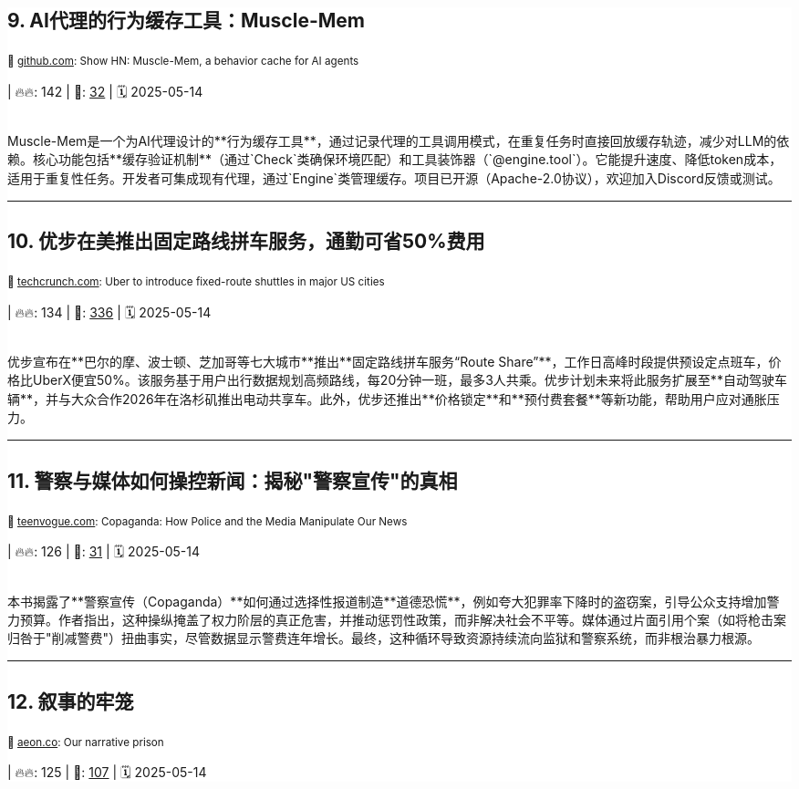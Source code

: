 
## <a name="9"></a>9. AI代理的行为缓存工具：Muscle-Mem 
<small>🔗 [github.com](https://github.com/pig-dot-dev/muscle-mem): Show HN: Muscle-Mem, a behavior cache for AI agents</small>


| 🔥🔥: 142 \| 💬: [32](https://news.ycombinator.com/item?id=43988381) \| 🗓️ 2025-05-14


<br />
Muscle-Mem是一个为AI代理设计的**行为缓存工具**，通过记录代理的工具调用模式，在重复任务时直接回放缓存轨迹，减少对LLM的依赖。核心功能包括**缓存验证机制**（通过`Check`类确保环境匹配）和工具装饰器（`@engine.tool`）。它能提升速度、降低token成本，适用于重复性任务。开发者可集成现有代理，通过`Engine`类管理缓存。项目已开源（Apache-2.0协议），欢迎加入Discord反馈或测试。

---

## <a name="10"></a>10. 优步在美推出固定路线拼车服务，通勤可省50%费用 
<small>🔗 [techcrunch.com](https://techcrunch.com/2025/05/14/uber-to-introduce-fixed-route-shuttles-in-major-us-cities-other-ways-to-save/): Uber to introduce fixed-route shuttles in major US cities</small>


| 🔥🔥: 134 \| 💬: [336](https://news.ycombinator.com/item?id=43985861) \| 🗓️ 2025-05-14


<br />
优步宣布在**巴尔的摩、波士顿、芝加哥等七大城市**推出**固定路线拼车服务“Route Share”**，工作日高峰时段提供预设定点班车，价格比UberX便宜50%。该服务基于用户出行数据规划高频路线，每20分钟一班，最多3人共乘。优步计划未来将此服务扩展至**自动驾驶车辆**，并与大众合作2026年在洛杉矶推出电动共享车。此外，优步还推出**价格锁定**和**预付费套餐**等新功能，帮助用户应对通胀压力。

---

## <a name="11"></a>11. 警察与媒体如何操控新闻：揭秘"警察宣传"的真相 
<small>🔗 [teenvogue.com](https://www.teenvogue.com/story/copaganda-when-the-police-and-the-media-manipulate-our-news): Copaganda: How Police and the Media Manipulate Our News</small>


| 🔥🔥: 126 \| 💬: [31](https://news.ycombinator.com/item?id=43990333) \| 🗓️ 2025-05-14


<br />
本书揭露了**警察宣传（Copaganda）**如何通过选择性报道制造**道德恐慌**，例如夸大犯罪率下降时的盗窃案，引导公众支持增加警力预算。作者指出，这种操纵掩盖了权力阶层的真正危害，并推动惩罚性政策，而非解决社会不平等。媒体通过片面引用个案（如将枪击案归咎于"削减警费"）扭曲事实，尽管数据显示警费连年增长。最终，这种循环导致资源持续流向监狱和警察系统，而非根治暴力根源。

---

## <a name="12"></a>12. 叙事的牢笼 
<small>🔗 [aeon.co](https://aeon.co/essays/why-does-every-film-and-tv-series-seem-to-have-the-same-plot): Our narrative prison</small>


| 🔥🔥: 125 \| 💬: [107](https://news.ycombinator.com/item?id=43986424) \| 🗓️ 2025-05-14
